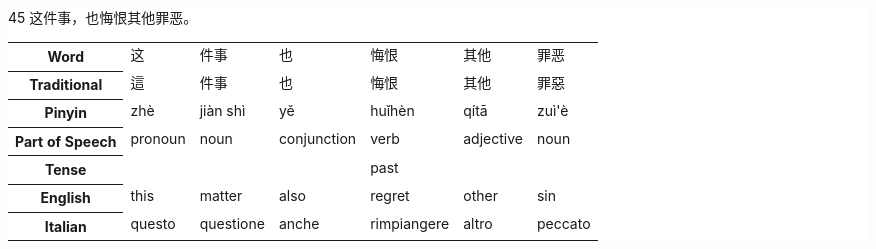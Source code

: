 45 这件事，也悔恨其他罪恶。

<table>
<tr><th>Word</th><td>这</td><td>件事</td><td>也</td><td>悔恨</td><td>其他</td><td>罪恶</td></tr>
<tr><th>Traditional</th><td>這</td><td>件事</td><td>也</td><td>悔恨</td><td>其他</td><td>罪惡</td></tr>
<tr><th>Pinyin</th><td>zhè</td><td>jiàn shì</td><td>yě</td><td>huǐhèn</td><td>qítā</td><td>zuì'è</td></tr>
<tr><th>Part of Speech</th><td>pronoun</td><td>noun</td><td>conjunction</td><td>verb</td><td>adjective</td><td>noun</td></tr>
<tr><th>Tense</th><td></td><td></td><td></td><td>past</td><td></td><td></td></tr>
<tr><th>English</th><td>this</td><td>matter</td><td>also</td><td>regret</td><td>other</td><td>sin</td></tr>
<tr><th>Italian</th><td>questo</td><td>questione</td><td>anche</td><td>rimpiangere</td><td>altro</td><td>peccato</td></tr>
